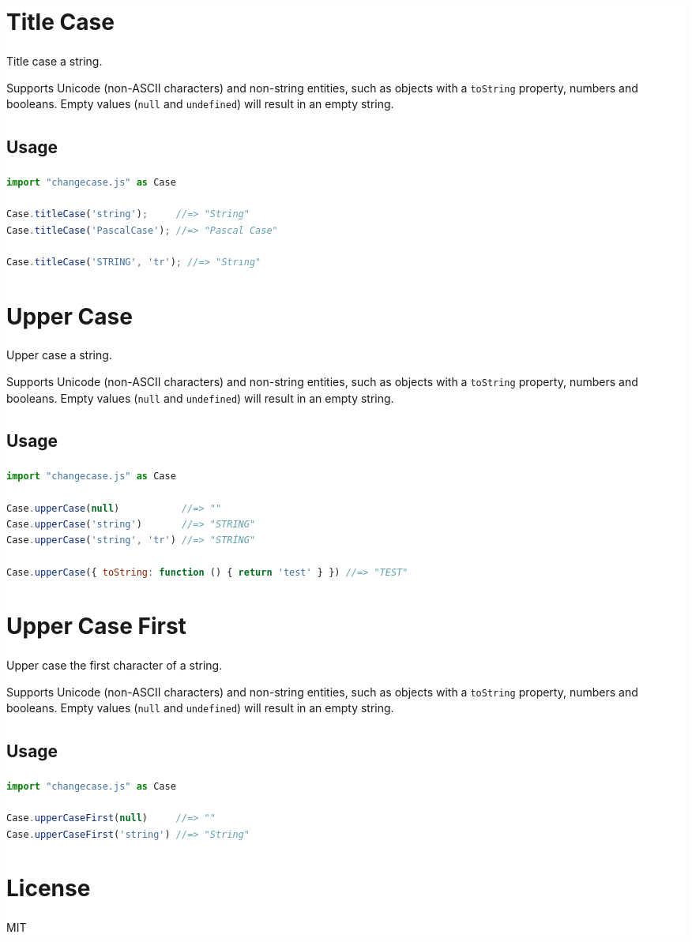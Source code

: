 # Title Case

Title case a string.

Supports Unicode (non-ASCII characters) and non-string entities, such as objects with a `toString` property, numbers and booleans. Empty values (`null` and `undefined`) will result in an empty string.

## Usage

```javascript
import "changecase.js" as Case

Case.titleCase('string');     //=> "String"
Case.titleCase('PascalCase'); //=> "Pascal Case"

Case.titleCase('STRING', 'tr'); //=> "Strıng"
```

# Upper Case

Upper case a string.

Supports Unicode (non-ASCII characters) and non-string entities, such as objects with a `toString` property, numbers and booleans. Empty values (`null` and `undefined`) will result in an empty string.

## Usage

```js
import "changecase.js" as Case

Case.upperCase(null)           //=> ""
Case.upperCase('string')       //=> "STRING"
Case.upperCase('string', 'tr') //=> "STRİNG"

Case.upperCase({ toString: function () { return 'test' } }) //=> "TEST"
```

# Upper Case First

Upper case the first character of a string.

Supports Unicode (non-ASCII characters) and non-string entities, such as objects with a `toString` property, numbers and booleans. Empty values (`null` and `undefined`) will result in an empty string.

## Usage

```js
import "changecase.js" as Case

Case.upperCaseFirst(null)     //=> ""
Case.upperCaseFirst('string') //=> "String"
```

# License

MIT

